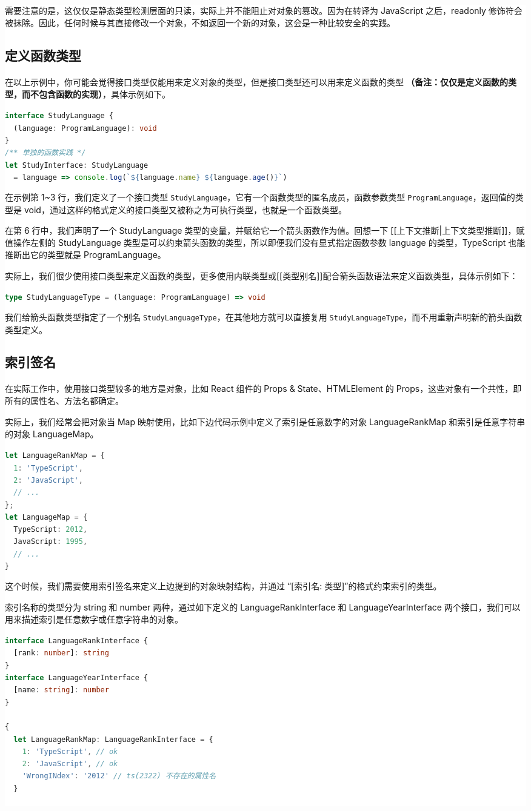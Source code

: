 需要注意的是，这仅仅是静态类型检测层面的只读，实际上并不能阻止对对象的篡改。因为在转译为 JavaScript 之后，readonly 修饰符会被抹除。因此，任何时候与其直接修改一个对象，不如返回一个新的对象，这会是一种比较安全的实践。

## 定义函数类型

在以上示例中，你可能会觉得接口类型仅能用来定义对象的类型，但是接口类型还可以用来定义函数的类型 **（备注：仅仅是定义函数的类型，而不包含函数的实现）**，具体示例如下。

```ts
interface StudyLanguage {
  (language: ProgramLanguage): void
}
/** 单独的函数实践 */
let StudyInterface: StudyLanguage 
  = language => console.log(`${language.name} ${language.age()}`)
```

在示例第 1~3 行，我们定义了一个接口类型 `StudyLanguage`，它有一个函数类型的匿名成员，函数参数类型 `ProgramLanguage`，返回值的类型是 void，通过这样的格式定义的接口类型又被称之为可执行类型，也就是一个函数类型。

在第 6 行中，我们声明了一个 StudyLanguage 类型的变量，并赋给它一个箭头函数作为值。回想一下 [[上下文推断|上下文类型推断]]，赋值操作左侧的 StudyLanguage 类型是可以约束箭头函数的类型，所以即便我们没有显式指定函数参数 language 的类型，TypeScript 也能推断出它的类型就是 ProgramLanguage。

实际上，我们很少使用接口类型来定义函数的类型，更多使用内联类型或[[类型别名]]配合箭头函数语法来定义函数类型，具体示例如下：

```ts
type StudyLanguageType = (language: ProgramLanguage) => void
```

我们给箭头函数类型指定了一个别名 `StudyLanguageType`，在其他地方就可以直接复用 `StudyLanguageType`，而不用重新声明新的箭头函数类型定义。

## 索引签名

在实际工作中，使用接口类型较多的地方是对象，比如 React 组件的 Props & State、HTMLElement 的 Props，这些对象有一个共性，即所有的属性名、方法名都确定。

实际上，我们经常会把对象当 Map 映射使用，比如下边代码示例中定义了索引是任意数字的对象 LanguageRankMap 和索引是任意字符串的对象 LanguageMap。

```ts
let LanguageRankMap = {
  1: 'TypeScript',
  2: 'JavaScript',
  // ...
};
let LanguageMap = {
  TypeScript: 2012,
  JavaScript: 1995,
  // ...
}
```

这个时候，我们需要使用索引签名来定义上边提到的对象映射结构，并通过 “[索引名: 类型]”的格式约束索引的类型。

索引名称的类型分为 string 和 number 两种，通过如下定义的 LanguageRankInterface 和 LanguageYearInterface 两个接口，我们可以用来描述索引是任意数字或任意字符串的对象。

```ts
interface LanguageRankInterface {
  [rank: number]: string
}
interface LanguageYearInterface {
  [name: string]: number
}

{
  let LanguageRankMap: LanguageRankInterface = {
    1: 'TypeScript', // ok
    2: 'JavaScript', // ok
    'WrongINdex': '2012' // ts(2322) 不存在的属性名
  }
  
```